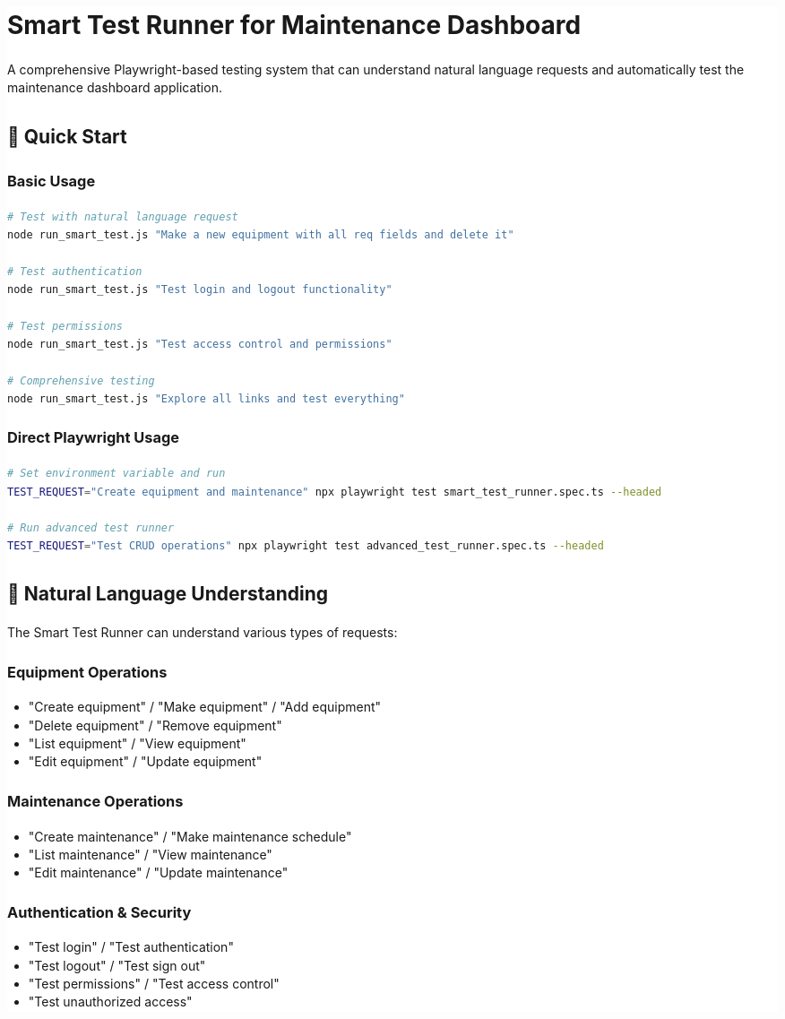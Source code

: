 # Smart Test Runner for Maintenance Dashboard

A comprehensive Playwright-based testing system that can understand natural language requests and automatically test the maintenance dashboard application.

## 🚀 Quick Start

### Basic Usage

```bash
# Test with natural language request
node run_smart_test.js "Make a new equipment with all req fields and delete it"

# Test authentication
node run_smart_test.js "Test login and logout functionality"

# Test permissions
node run_smart_test.js "Test access control and permissions"

# Comprehensive testing
node run_smart_test.js "Explore all links and test everything"
```

### Direct Playwright Usage

```bash
# Set environment variable and run
TEST_REQUEST="Create equipment and maintenance" npx playwright test smart_test_runner.spec.ts --headed

# Run advanced test runner
TEST_REQUEST="Test CRUD operations" npx playwright test advanced_test_runner.spec.ts --headed
```

## 🧠 Natural Language Understanding

The Smart Test Runner can understand various types of requests:

### Equipment Operations
- "Create equipment" / "Make equipment" / "Add equipment"
- "Delete equipment" / "Remove equipment"
- "List equipment" / "View equipment"
- "Edit equipment" / "Update equipment"

### Maintenance Operations
- "Create maintenance" / "Make maintenance schedule"
- "List maintenance" / "View maintenance"
- "Edit maintenance" / "Update maintenance"

### Authentication & Security
- "Test login" / "Test authentication"
- "Test logout" / "Test sign out"
- "Test permissions" / "Test access control"
- "Test unauthorized access"

